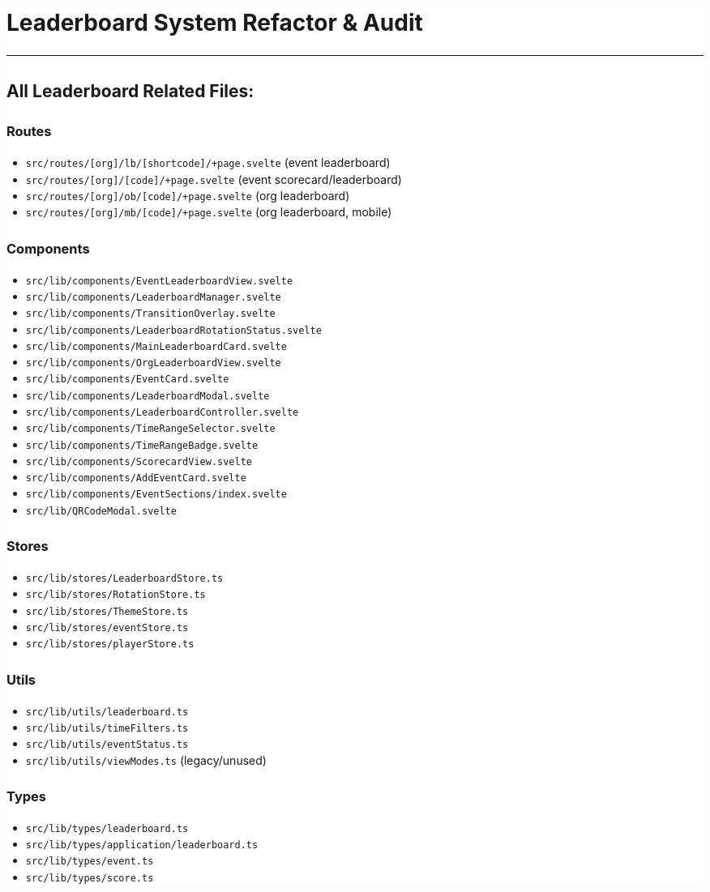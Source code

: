 # Leaderboard System Refactor & Audit

---

## All Leaderboard Related Files:

### Routes
- `src/routes/[org]/lb/[shortcode]/+page.svelte`  (event leaderboard)
- `src/routes/[org]/[code]/+page.svelte`           (event scorecard/leaderboard)
- `src/routes/[org]/ob/[code]/+page.svelte`        (org leaderboard)
- `src/routes/[org]/mb/[code]/+page.svelte`        (org leaderboard, mobile)

### Components
- `src/lib/components/EventLeaderboardView.svelte`
- `src/lib/components/LeaderboardManager.svelte`
- `src/lib/components/TransitionOverlay.svelte`
- `src/lib/components/LeaderboardRotationStatus.svelte`
- `src/lib/components/MainLeaderboardCard.svelte`
- `src/lib/components/OrgLeaderboardView.svelte`
- `src/lib/components/EventCard.svelte`
- `src/lib/components/LeaderboardModal.svelte`
- `src/lib/components/LeaderboardController.svelte`
- `src/lib/components/TimeRangeSelector.svelte`
- `src/lib/components/TimeRangeBadge.svelte`
- `src/lib/components/ScorecardView.svelte`
- `src/lib/components/AddEventCard.svelte`
- `src/lib/components/EventSections/index.svelte`
- `src/lib/QRCodeModal.svelte`

### Stores
- `src/lib/stores/LeaderboardStore.ts`
- `src/lib/stores/RotationStore.ts`
- `src/lib/stores/ThemeStore.ts`
- `src/lib/stores/eventStore.ts`
- `src/lib/stores/playerStore.ts`

### Utils
- `src/lib/utils/leaderboard.ts`
- `src/lib/utils/timeFilters.ts`
- `src/lib/utils/eventStatus.ts`
- `src/lib/utils/viewModes.ts`  (legacy/unused)

### Types
- `src/lib/types/leaderboard.ts`
- `src/lib/types/application/leaderboard.ts`
- `src/lib/types/event.ts`
- `src/lib/types/score.ts`

